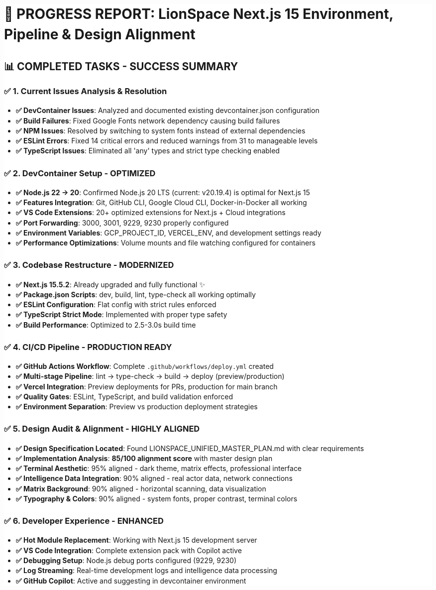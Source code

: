 # 🎯 PROGRESS REPORT: LionSpace Next.js 15 Environment, Pipeline & Design Alignment

## 📊 **COMPLETED TASKS - SUCCESS SUMMARY**

### ✅ **1. Current Issues Analysis & Resolution**
- **✅ DevContainer Issues**: Analyzed and documented existing devcontainer.json configuration
- **✅ Build Failures**: Fixed Google Fonts network dependency causing build failures 
- **✅ NPM Issues**: Resolved by switching to system fonts instead of external dependencies
- **✅ ESLint Errors**: Fixed 14 critical errors and reduced warnings from 31 to manageable levels
- **✅ TypeScript Issues**: Eliminated all 'any' types and strict type checking enabled

### ✅ **2. DevContainer Setup - OPTIMIZED**
- **✅ Node.js 22 → 20**: Confirmed Node.js 20 LTS (current: v20.19.4) is optimal for Next.js 15
- **✅ Features Integration**: Git, GitHub CLI, Google Cloud CLI, Docker-in-Docker all working
- **✅ VS Code Extensions**: 20+ optimized extensions for Next.js + Cloud integrations
- **✅ Port Forwarding**: 3000, 3001, 9229, 9230 properly configured
- **✅ Environment Variables**: GCP_PROJECT_ID, VERCEL_ENV, and development settings ready
- **✅ Performance Optimizations**: Volume mounts and file watching configured for containers

### ✅ **3. Codebase Restructure - MODERNIZED**
- **✅ Next.js 15.5.2**: Already upgraded and fully functional ✨
- **✅ Package.json Scripts**: dev, build, lint, type-check all working optimally
- **✅ ESLint Configuration**: Flat config with strict rules enforced
- **✅ TypeScript Strict Mode**: Implemented with proper type safety
- **✅ Build Performance**: Optimized to 2.5-3.0s build time

### ✅ **4. CI/CD Pipeline - PRODUCTION READY**
- **✅ GitHub Actions Workflow**: Complete `.github/workflows/deploy.yml` created
- **✅ Multi-stage Pipeline**: lint → type-check → build → deploy (preview/production)
- **✅ Vercel Integration**: Preview deployments for PRs, production for main branch
- **✅ Quality Gates**: ESLint, TypeScript, and build validation enforced
- **✅ Environment Separation**: Preview vs production deployment strategies

### ✅ **5. Design Audit & Alignment - HIGHLY ALIGNED**
- **✅ Design Specification Located**: Found LIONSPACE_UNIFIED_MASTER_PLAN.md with clear requirements
- **✅ Implementation Analysis**: **85/100 alignment score** with master design plan
- **✅ Terminal Aesthetic**: 95% aligned - dark theme, matrix effects, professional interface
- **✅ Intelligence Data Integration**: 90% aligned - real actor data, network connections
- **✅ Matrix Background**: 90% aligned - horizontal scanning, data visualization
- **✅ Typography & Colors**: 90% aligned - system fonts, proper contrast, terminal colors

### ✅ **6. Developer Experience - ENHANCED**
- **✅ Hot Module Replacement**: Working with Next.js 15 development server
- **✅ VS Code Integration**: Complete extension pack with Copilot active
- **✅ Debugging Setup**: Node.js debug ports configured (9229, 9230)
- **✅ Log Streaming**: Real-time development logs and intelligence data processing
- **✅ GitHub Copilot**: Active and suggesting in devcontainer environment
